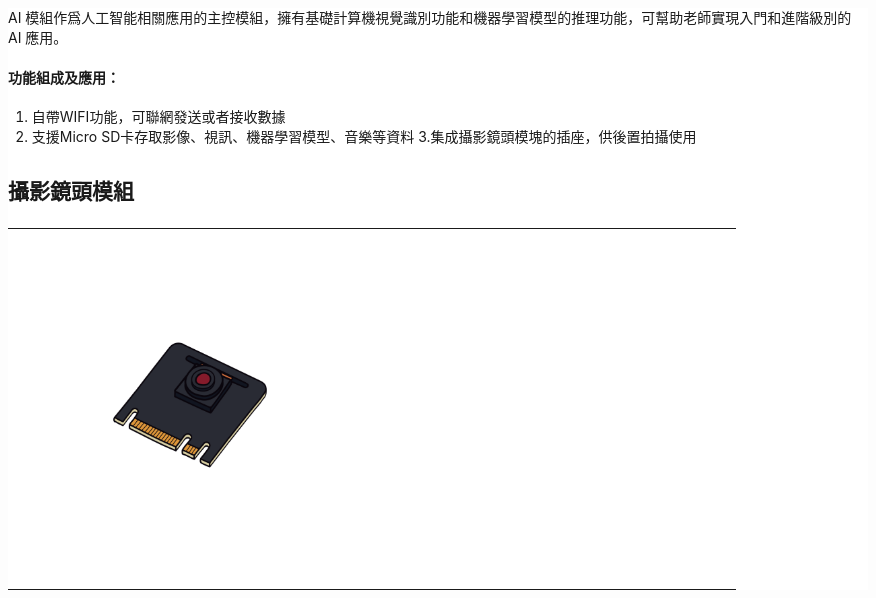 AI 模組作爲人工智能相關應用的主控模組，擁有基礎計算機視覺識別功能和機器學習模型的推理功能，可幫助老師實現入門和進階級別的 AI 應用。
<br>
#### 功能組成及應用：
1. 自帶WIFI功能，可聯網發送或者接收數據
2. 支援Micro SD卡存取影像、視訊、機器學習模型、音樂等資料
3.集成攝影鏡頭模塊的插座，供後置拍攝使用

## 攝影鏡頭模組

<table style="margin-top:20px;">
	<tr>
		<td width="50%"><img src="/media/ai/AI_photozheng.png" width="350"/></td>